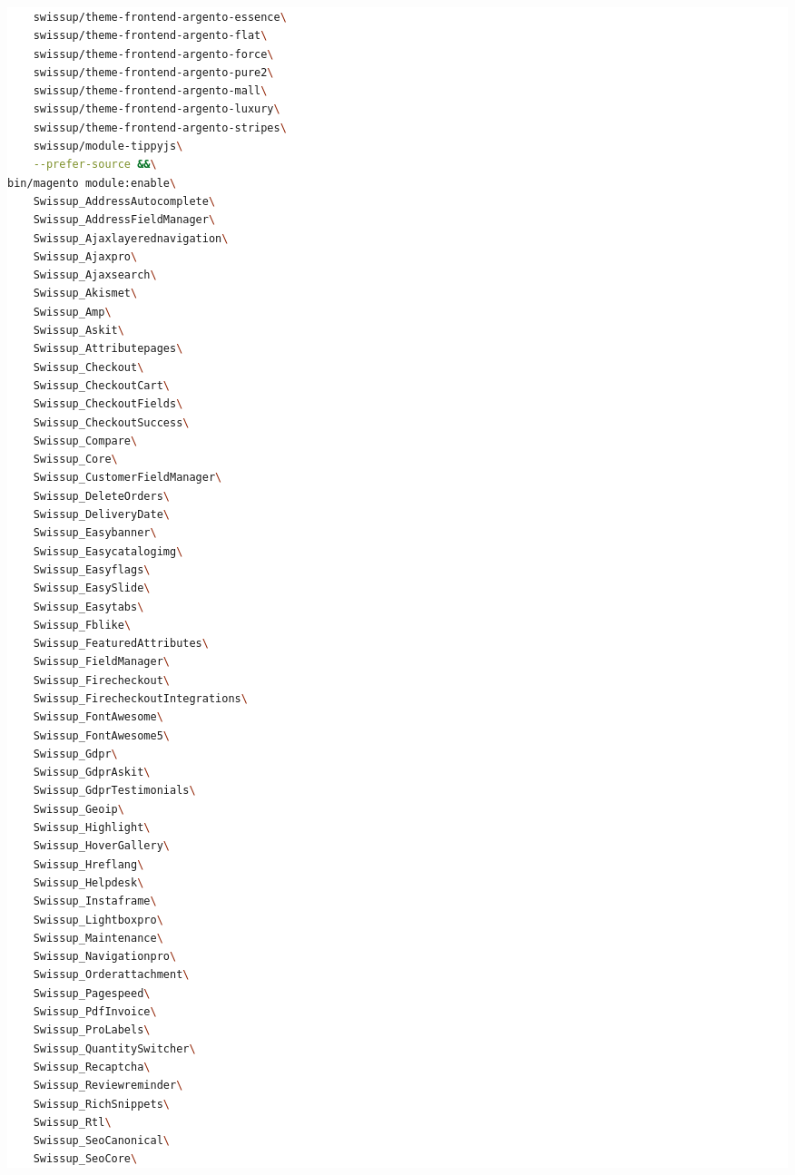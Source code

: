 ```bash
    swissup/theme-frontend-argento-essence\
    swissup/theme-frontend-argento-flat\
    swissup/theme-frontend-argento-force\
    swissup/theme-frontend-argento-pure2\
    swissup/theme-frontend-argento-mall\
    swissup/theme-frontend-argento-luxury\
    swissup/theme-frontend-argento-stripes\
    swissup/module-tippyjs\
    --prefer-source &&\
bin/magento module:enable\
    Swissup_AddressAutocomplete\
    Swissup_AddressFieldManager\
    Swissup_Ajaxlayerednavigation\
    Swissup_Ajaxpro\
    Swissup_Ajaxsearch\
    Swissup_Akismet\
    Swissup_Amp\
    Swissup_Askit\
    Swissup_Attributepages\
    Swissup_Checkout\
    Swissup_CheckoutCart\
    Swissup_CheckoutFields\
    Swissup_CheckoutSuccess\
    Swissup_Compare\
    Swissup_Core\
    Swissup_CustomerFieldManager\
    Swissup_DeleteOrders\
    Swissup_DeliveryDate\
    Swissup_Easybanner\
    Swissup_Easycatalogimg\
    Swissup_Easyflags\
    Swissup_EasySlide\
    Swissup_Easytabs\
    Swissup_Fblike\
    Swissup_FeaturedAttributes\
    Swissup_FieldManager\
    Swissup_Firecheckout\
    Swissup_FirecheckoutIntegrations\
    Swissup_FontAwesome\
    Swissup_FontAwesome5\
    Swissup_Gdpr\
    Swissup_GdprAskit\
    Swissup_GdprTestimonials\
    Swissup_Geoip\
    Swissup_Highlight\
    Swissup_HoverGallery\
    Swissup_Hreflang\
    Swissup_Helpdesk\
    Swissup_Instaframe\
    Swissup_Lightboxpro\
    Swissup_Maintenance\
    Swissup_Navigationpro\
    Swissup_Orderattachment\
    Swissup_Pagespeed\
    Swissup_PdfInvoice\
    Swissup_ProLabels\
    Swissup_QuantitySwitcher\
    Swissup_Recaptcha\
    Swissup_Reviewreminder\
    Swissup_RichSnippets\
    Swissup_Rtl\
    Swissup_SeoCanonical\
    Swissup_SeoCore\
```